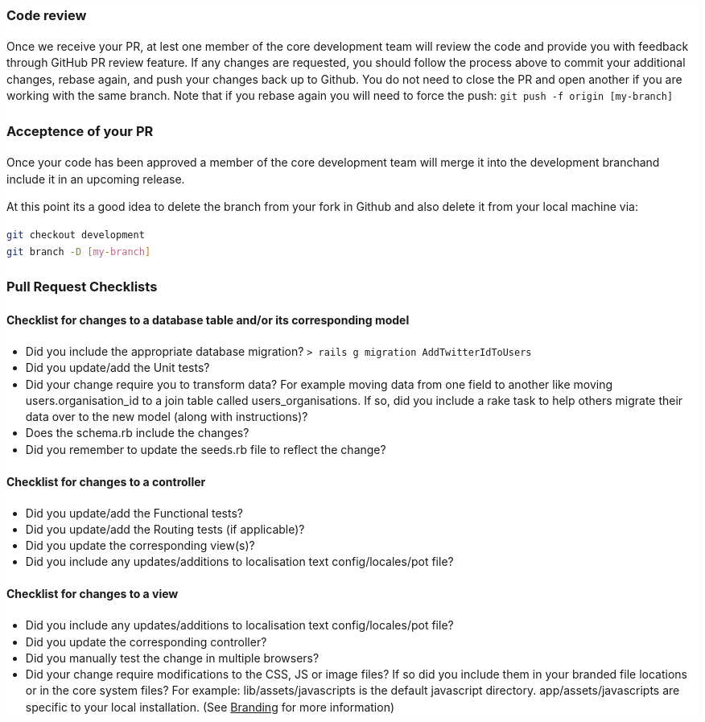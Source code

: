 ### Code review  
 
Once we receive your PR, at lest one member of the core development team will review the code and provide you with feedback through GitHub PR review feature. If any changes are requested, you should follow the process above to commit your additional changes, rebase again, and push your changes back up to Github. You do not need to close the PR and open another if you are working with the same branch. Note that if you rebase again you will need to force the push: `git push -f origin [my-branch]`

### Acceptence of your PR

Once your code has been approved a member of the core development team will merge it into the development branchand include it in an upcoming release. 

At this point its a good idea to delete the branch from your fork in Github and also delete it from your local machine via:
```bash
git checkout development
git branch -D [my-branch]
```

### Pull Request Checklists

#### Checklist for changes to a database table and/or its corresponding model
* Did you include the appropriate database migration? ```> rails g migration AddTwitterIdToUsers```
* Did you update/add the Unit tests?
* Did your change require you to transform data? For example moving data from one field to another like moving users.organisation_id to a join table called users_organisations. If so, did you include a rake task to help others migrate their data over to the new model (along with instructions)?
* Does the schema.rb include the changes?
* Did you remember to update the seeds.rb file to reflect the change?

#### Checklist for changes to a controller
* Did you update/add the Functional tests?
* Did you update/add the Routing tests (if applicable)?
* Did you update the corresponding view(s)?
* Did you include any updates/additions to localisation text config/locales/pot file?

#### Checklist for changes to a view
* Did you include any updates/additions to localisation text config/locales/pot file?
* Did you update the corresponding controller?
* Did you manually test the change in multiple browsers?
* Did your change require modifications to the CSS, JS or image files? If so did you include them in your branded file locations or in the core system files? For example: lib/assets/javascripts is the default javascript directory. app/assets/javascripts are specific to your local installation. (See [Branding](https://github.com/DMPRoadmap/roadmap/wiki/Branding) for more information)

